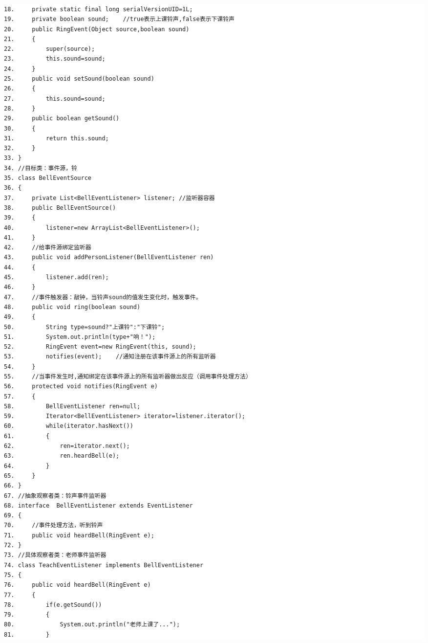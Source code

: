 	18.     private static final long serialVersionUID=1L;
	19.     private boolean sound;    //true表示上课铃声,false表示下课铃声
	20.     public RingEvent(Object source,boolean sound)
	21.     {
	22.         super(source);
	23.         this.sound=sound;
	24.     }   
	25.     public void setSound(boolean sound)
	26.     {
	27.         this.sound=sound;
	28.     }
	29.     public boolean getSound()
	30.     {
	31.         return this.sound;
	32.     }
	33. }
	34. //目标类：事件源，铃
	35. class BellEventSource
	36. {    
	37.     private List<BellEventListener> listener; //监听器容器
	38.     public BellEventSource()
	39.     { 
	40.         listener=new ArrayList<BellEventListener>();        
	41.     }
	42.     //给事件源绑定监听器 
	43.     public void addPersonListener(BellEventListener ren)
	44.     { 
	45.         listener.add(ren); 
	46.     }
	47.     //事件触发器：敲钟，当铃声sound的值发生变化时，触发事件。
	48.     public void ring(boolean sound)
	49.     {
	50.         String type=sound?"上课铃":"下课铃";
	51.         System.out.println(type+"响！");
	52.         RingEvent event=new RingEvent(this, sound);     
	53.         notifies(event);    //通知注册在该事件源上的所有监听器                
	54.     }   
	55.     //当事件发生时,通知绑定在该事件源上的所有监听器做出反应（调用事件处理方法）
	56.     protected void notifies(RingEvent e)
	57.     { 
	58.         BellEventListener ren=null; 
	59.         Iterator<BellEventListener> iterator=listener.iterator(); 
	60.         while(iterator.hasNext())
	61.         { 
	62.             ren=iterator.next(); 
	63.             ren.heardBell(e); 
	64.         } 
	65.     }
	66. }
	67. //抽象观察者类：铃声事件监听器
	68. interface  BellEventListener extends EventListener
	69. {
	70.     //事件处理方法，听到铃声
	71.     public void heardBell(RingEvent e);
	72. }
	73. //具体观察者类：老师事件监听器
	74. class TeachEventListener implements BellEventListener
	75. {
	76.     public void heardBell(RingEvent e)
	77.     {        
	78.         if(e.getSound())
	79.         {
	80.             System.out.println("老师上课了...");           
	81.         }